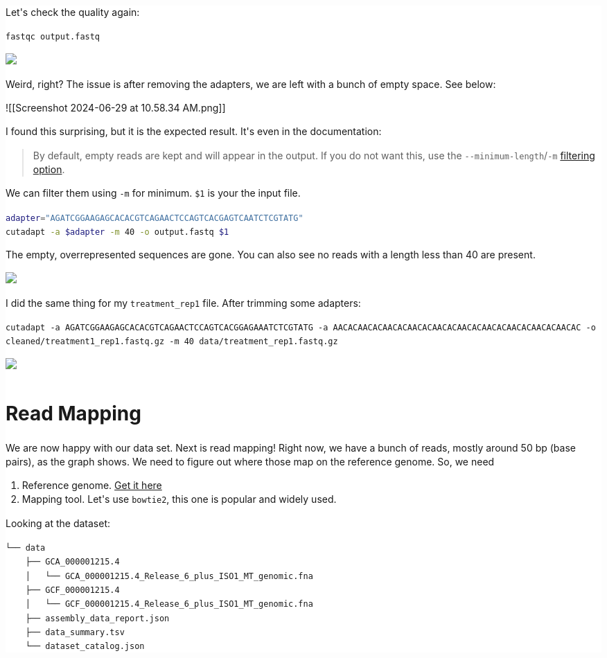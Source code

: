 Let's check the quality again:

```
fastqc output.fastq
```

![](https://github.com/lmiller1990/lachlan-miller.me/blob/master/app/public/static/chip-seq/Pasted%20image%2020240629105741.png?raw=true)

Weird, right? The issue is after removing the adapters, we are left with a bunch of empty space. See below:

![[Screenshot 2024-06-29 at 10.58.34 AM.png]]

I found this surprising, but it is the expected result. It's even in the documentation:

> By default, empty reads are kept and will appear in the output. If you do not want this, use the `--minimum-length`/`-m` [filtering option](https://cutadapt.readthedocs.io/en/stable/guide.html#filtering).

We can filter them using `-m` for minimum. `$1` is your the input file.

```sh
adapter="AGATCGGAAGAGCACACGTCAGAACTCCAGTCACGAGTCAATCTCGTATG"
cutadapt -a $adapter -m 40 -o output.fastq $1
```

The empty, overrepresented sequences are gone. You can also see no reads with a length less than 40 are present.

![](https://github.com/lmiller1990/lachlan-miller.me/blob/master/app/public/static/chip-seq/Pasted%20image%2020240629112835.png?raw=true)

I did the same thing for my `treatment_rep1` file. After trimming some adapters:


```
cutadapt -a AGATCGGAAGAGCACACGTCAGAACTCCAGTCACGGAGAAATCTCGTATG -a AACACAACACAACACAACACAACACAACACAACACAACACAACACAACAC -o cleaned/treatment1_rep1.fastq.gz -m 40 data/treatment_rep1.fastq.gz
```

![](https://github.com/lmiller1990/lachlan-miller.me/blob/master/app/public/static/chip-seq/Pasted%20image%2020240701222847.png?raw=true)
# Read Mapping

We are now happy with our data set. Next is read mapping! Right now, we have a bunch of reads, mostly around 50 bp (base pairs), as the graph shows. We need to figure out where those map on the reference genome. So, we need

1. Reference genome. [Get it here](https://www.ncbi.nlm.nih.gov/datasets/genome/GCF_000001215.4/)
2. Mapping tool. Let's use `bowtie2`, this one is popular and widely used.

Looking at the dataset:

```
└── data
    ├── GCA_000001215.4
    │   └── GCA_000001215.4_Release_6_plus_ISO1_MT_genomic.fna
    ├── GCF_000001215.4
    │   └── GCF_000001215.4_Release_6_plus_ISO1_MT_genomic.fna
    ├── assembly_data_report.json
    ├── data_summary.tsv
    └── dataset_catalog.json
```
